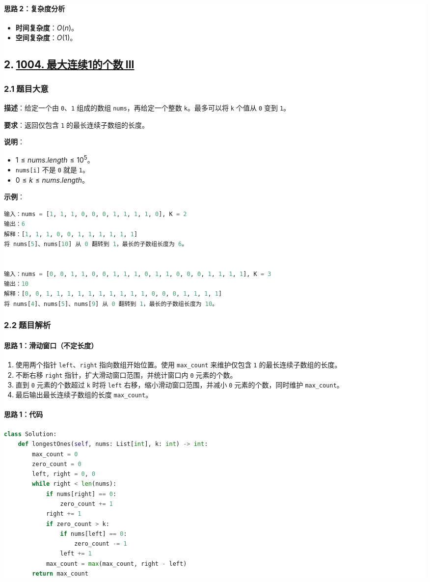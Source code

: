 #### 思路 2：复杂度分析

- **时间复杂度**：$O(n)$。
- **空间复杂度**：$O(1)$。

## 2. [1004. 最大连续1的个数 III](https://leetcode.cn/problems/max-consecutive-ones-iii/)

### 2.1 题目大意

**描述**：给定一个由 `0`、`1` 组成的数组 `nums`，再给定一个整数 `k`。最多可以将 `k` 个值从 `0` 变到 `1`。

**要求**：返回仅包含 `1` 的最长连续子数组的长度。

**说明**：

- $1 \le nums.length \le 10^5$。
- `nums[i]` 不是 `0` 就是 `1`。
- $0 \le k \le nums.length$。

**示例**：

```Python
输入：nums = [1, 1, 1, 0, 0, 0, 1, 1, 1, 1, 0], K = 2
输出：6
解释：[1, 1, 1, 0, 0, 1, 1, 1, 1, 1, 1]
将 nums[5]、nums[10] 从 0 翻转到 1，最长的子数组长度为 6。


输入：nums = [0, 0, 1, 1, 0, 0, 1, 1, 1, 0, 1, 1, 0, 0, 0, 1, 1, 1, 1], K = 3
输出：10
解释：[0, 0, 1, 1, 1, 1, 1, 1, 1, 1, 1, 1, 0, 0, 0, 1, 1, 1, 1]
将 nums[4]、nums[5]、nums[9] 从 0 翻转到 1，最长的子数组长度为 10。
```

### 2.2 题目解析

#### 思路 1：滑动窗口（不定长度）

1. 使用两个指针 `left`、`right` 指向数组开始位置。使用 `max_count` 来维护仅包含 `1` 的最长连续子数组的长度。
2. 不断右移 `right` 指针，扩大滑动窗口范围，并统计窗口内 `0` 元素的个数。
3. 直到 `0` 元素的个数超过 `k` 时将 `left` 右移，缩小滑动窗口范围，并减小 `0` 元素的个数，同时维护 `max_count`。
4. 最后输出最长连续子数组的长度 `max_count`。

#### 思路 1：代码

```Python
class Solution:
    def longestOnes(self, nums: List[int], k: int) -> int:
        max_count = 0
        zero_count = 0
        left, right = 0, 0
        while right < len(nums):
            if nums[right] == 0:
                zero_count += 1
            right += 1
            if zero_count > k:
                if nums[left] == 0:
                    zero_count -= 1
                left += 1
            max_count = max(max_count, right - left)
        return max_count
```
